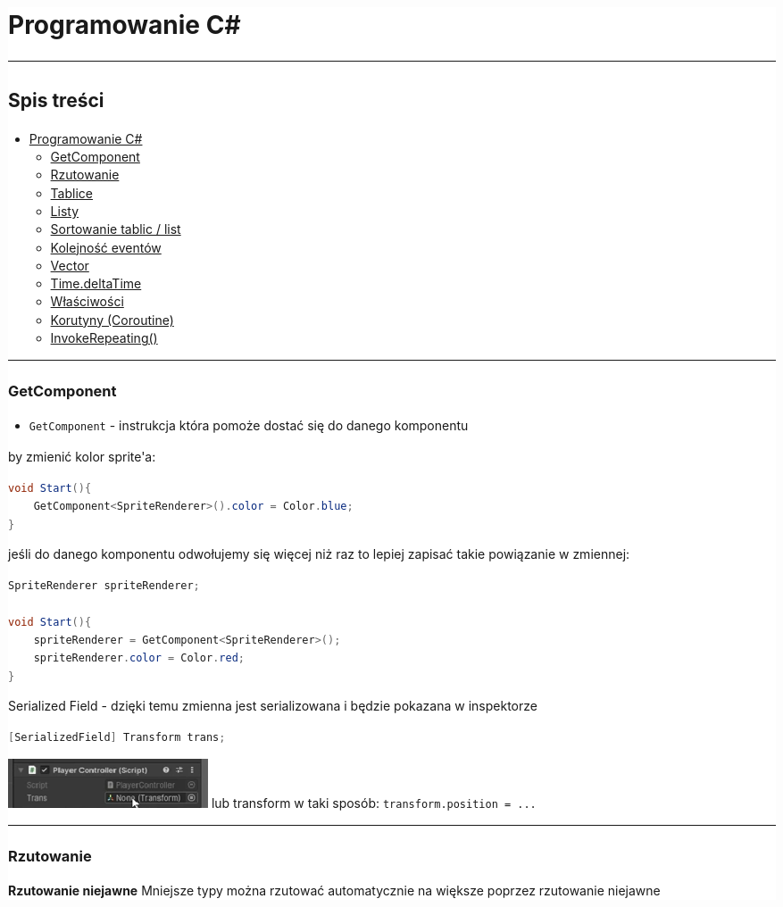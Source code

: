 # Programowanie C#

---
## Spis treści
- [Programowanie C#](ProgramowanieCSharp.md)
  - [GetComponent](#getcomponent)
  - [Rzutowanie](#rzutowanie)
  - [Tablice](#tablice)
  - [Listy](#listy)
  - [Sortowanie tablic / list](#sortowanie-tablic--list)
  - [Kolejność eventów](#kolejność-eventów)
  - [Vector](#vector)
  - [Time.deltaTime](#timedeltatime)
  - [Właściwości](#właściwości)
  - [Korutyny (Coroutine)](#korutyny-coroutine)
  - [InvokeRepeating()](#invokerepeating)
---
### GetComponent
 - `GetComponent` - instrukcja która pomoże dostać się do danego komponentu

by zmienić kolor sprite'a:
```csharp
void Start(){
    GetComponent<SpriteRenderer>().color = Color.blue;
}
```
jeśli do danego komponentu odwołujemy się więcej niż raz to lepiej zapisać takie powiązanie w zmiennej:

```csharp
SpriteRenderer spriteRenderer;

void Start(){
    spriteRenderer = GetComponent<SpriteRenderer>();
    spriteRenderer.color = Color.red;
}
```

Serialized Field - dzięki temu zmienna jest serializowana i będzie pokazana w inspektorze

```csharp
[SerializedField] Transform trans;
```
![Inspektor](../ss/serialField.png)
lub transform w taki sposób:
`transform.position = ...`

---
### Rzutowanie
**Rzutowanie niejawne**
Mniejsze typy można rzutować automatycznie na większe poprzez rzutowanie niejawne
